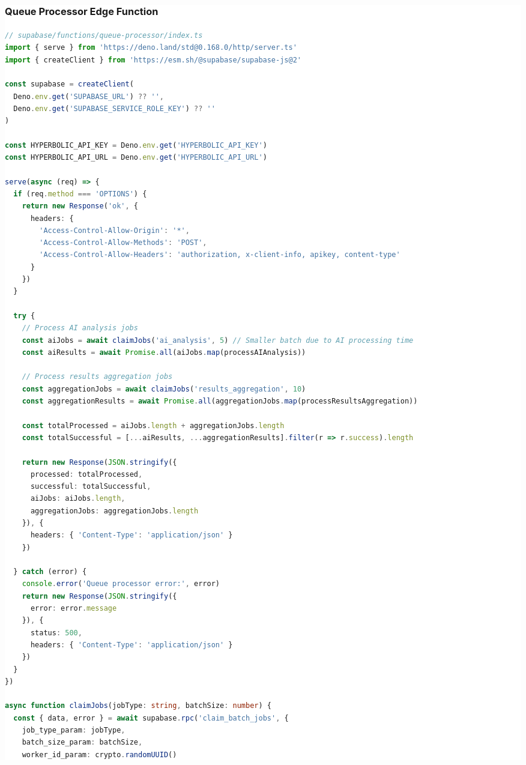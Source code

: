 ### Queue Processor Edge Function

```typescript
// supabase/functions/queue-processor/index.ts
import { serve } from 'https://deno.land/std@0.168.0/http/server.ts'
import { createClient } from 'https://esm.sh/@supabase/supabase-js@2'

const supabase = createClient(
  Deno.env.get('SUPABASE_URL') ?? '',
  Deno.env.get('SUPABASE_SERVICE_ROLE_KEY') ?? ''
)

const HYPERBOLIC_API_KEY = Deno.env.get('HYPERBOLIC_API_KEY')
const HYPERBOLIC_API_URL = Deno.env.get('HYPERBOLIC_API_URL')

serve(async (req) => {
  if (req.method === 'OPTIONS') {
    return new Response('ok', { 
      headers: { 
        'Access-Control-Allow-Origin': '*',
        'Access-Control-Allow-Methods': 'POST',
        'Access-Control-Allow-Headers': 'authorization, x-client-info, apikey, content-type'
      } 
    })
  }

  try {
    // Process AI analysis jobs
    const aiJobs = await claimJobs('ai_analysis', 5) // Smaller batch due to AI processing time
    const aiResults = await Promise.all(aiJobs.map(processAIAnalysis))

    // Process results aggregation jobs
    const aggregationJobs = await claimJobs('results_aggregation', 10)
    const aggregationResults = await Promise.all(aggregationJobs.map(processResultsAggregation))

    const totalProcessed = aiJobs.length + aggregationJobs.length
    const totalSuccessful = [...aiResults, ...aggregationResults].filter(r => r.success).length

    return new Response(JSON.stringify({
      processed: totalProcessed,
      successful: totalSuccessful,
      aiJobs: aiJobs.length,
      aggregationJobs: aggregationJobs.length
    }), {
      headers: { 'Content-Type': 'application/json' }
    })

  } catch (error) {
    console.error('Queue processor error:', error)
    return new Response(JSON.stringify({ 
      error: error.message 
    }), {
      status: 500,
      headers: { 'Content-Type': 'application/json' }
    })
  }
})

async function claimJobs(jobType: string, batchSize: number) {
  const { data, error } = await supabase.rpc('claim_batch_jobs', {
    job_type_param: jobType,
    batch_size_param: batchSize,
    worker_id_param: crypto.randomUUID()
```